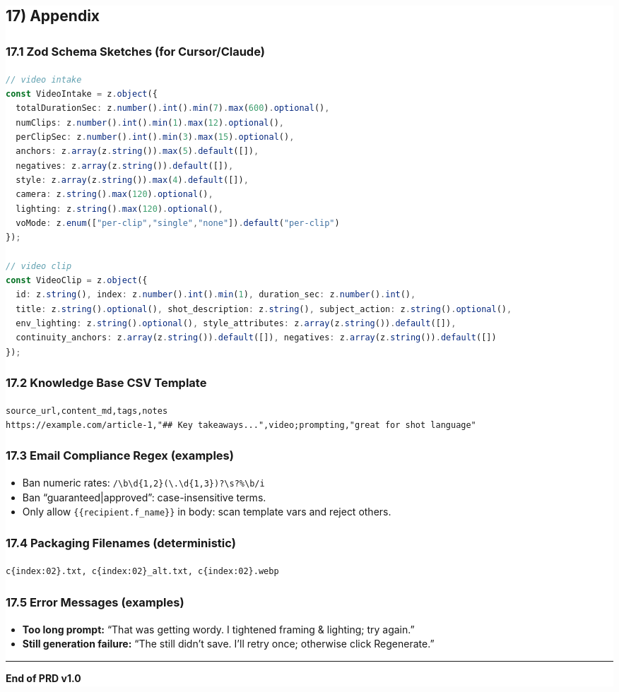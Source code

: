 
## 17) Appendix
### 17.1 Zod Schema Sketches (for Cursor/Claude)
```ts
// video intake
const VideoIntake = z.object({
  totalDurationSec: z.number().int().min(7).max(600).optional(),
  numClips: z.number().int().min(1).max(12).optional(),
  perClipSec: z.number().int().min(3).max(15).optional(),
  anchors: z.array(z.string()).max(5).default([]),
  negatives: z.array(z.string()).default([]),
  style: z.array(z.string()).max(4).default([]),
  camera: z.string().max(120).optional(),
  lighting: z.string().max(120).optional(),
  voMode: z.enum(["per-clip","single","none"]).default("per-clip")
});

// video clip
const VideoClip = z.object({
  id: z.string(), index: z.number().int().min(1), duration_sec: z.number().int(),
  title: z.string().optional(), shot_description: z.string(), subject_action: z.string().optional(),
  env_lighting: z.string().optional(), style_attributes: z.array(z.string()).default([]),
  continuity_anchors: z.array(z.string()).default([]), negatives: z.array(z.string()).default([])
});
```

### 17.2 Knowledge Base CSV Template
```
source_url,content_md,tags,notes
https://example.com/article-1,"## Key takeaways...",video;prompting,"great for shot language"
```

### 17.3 Email Compliance Regex (examples)
- Ban numeric rates: `/\b\d{1,2}(\.\d{1,3})?\s?%\b/i`  
- Ban “guaranteed|approved”: case-insensitive terms.  
- Only allow `{{recipient.f_name}}` in body: scan template vars and reject others.

### 17.4 Packaging Filenames (deterministic)
```
c{index:02}.txt, c{index:02}_alt.txt, c{index:02}.webp
```

### 17.5 Error Messages (examples)
- **Too long prompt:** “That was getting wordy. I tightened framing & lighting; try again.”  
- **Still generation failure:** “The still didn’t save. I’ll retry once; otherwise click Regenerate.”

---

**End of PRD v1.0**

